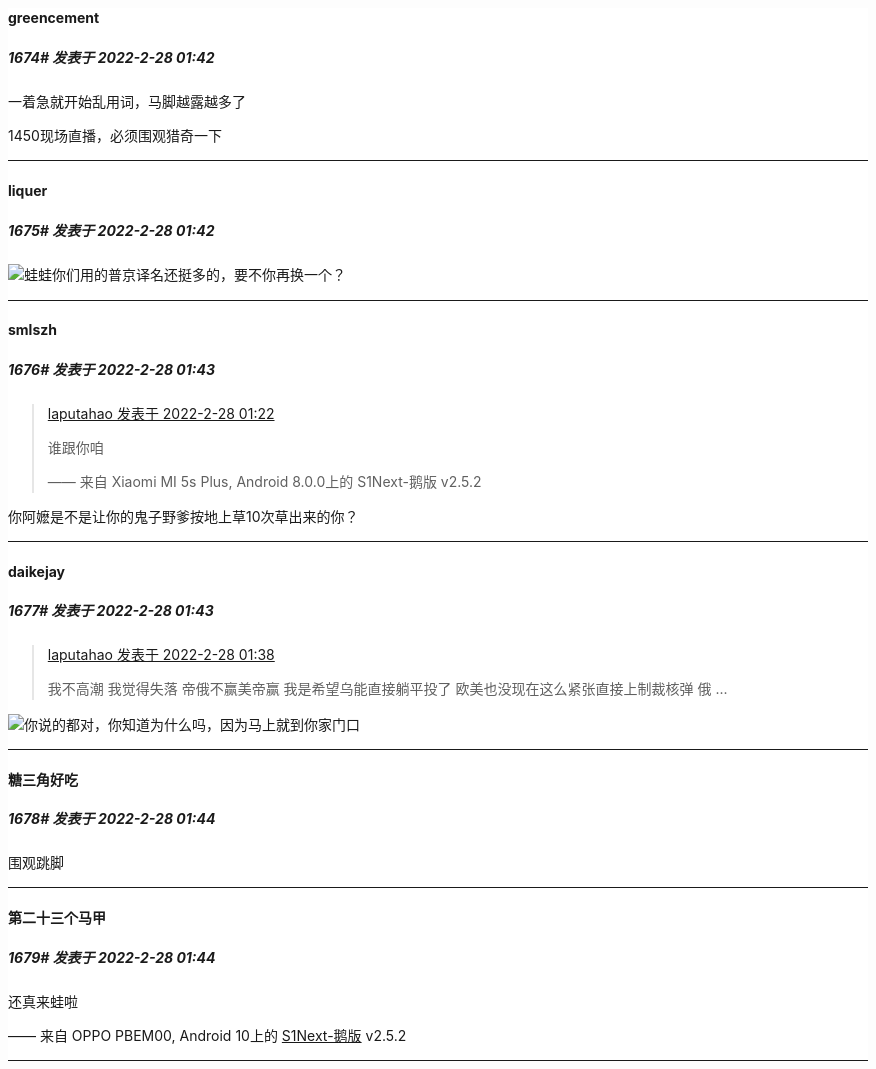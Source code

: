 ####  greencement  
##### 1674#       发表于 2022-2-28 01:42

一着急就开始乱用词，马脚越露越多了

1450现场直播，必须围观猎奇一下

*****

####  liquer  
##### 1675#       发表于 2022-2-28 01:42

<img src="https://static.saraba1st.com/image/smiley/face2017/037.png" referrerpolicy="no-referrer">蛙蛙你们用的普京译名还挺多的，要不你再换一个？

*****

####  smlszh  
##### 1676#       发表于 2022-2-28 01:43

<blockquote><a href="httphttps://bbs.saraba1st.com/2b/forum.php?mod=redirect&amp;goto=findpost&amp;pid=54857173&amp;ptid=2054357" target="_blank">laputahao 发表于 2022-2-28 01:22</a>

谁跟你咱 

—— 来自 Xiaomi MI 5s Plus, Android 8.0.0上的 S1Next-鹅版 v2.5.2</blockquote>
你阿嬷是不是让你的鬼子野爹按地上草10次草出来的你？

*****

####  daikejay  
##### 1677#       发表于 2022-2-28 01:43

<blockquote><a href="httphttps://bbs.saraba1st.com/2b/forum.php?mod=redirect&amp;goto=findpost&amp;pid=54857268&amp;ptid=2054357" target="_blank">laputahao 发表于 2022-2-28 01:38</a>

我不高潮 我觉得失落 帝俄不赢美帝赢 我是希望乌能直接躺平投了 欧美也没现在这么紧张直接上制裁核弹 俄 ...</blockquote>
<img src="https://static.saraba1st.com/image/smiley/face2017/037.png" referrerpolicy="no-referrer">你说的都对，你知道为什么吗，因为马上就到你家门口

*****

####  糖三角好吃  
##### 1678#       发表于 2022-2-28 01:44

围观跳脚

*****

####  第二十三个马甲  
##### 1679#       发表于 2022-2-28 01:44

还真来蛙啦

—— 来自 OPPO PBEM00, Android 10上的 [S1Next-鹅版](https://github.com/ykrank/S1-Next/releases) v2.5.2

*****
